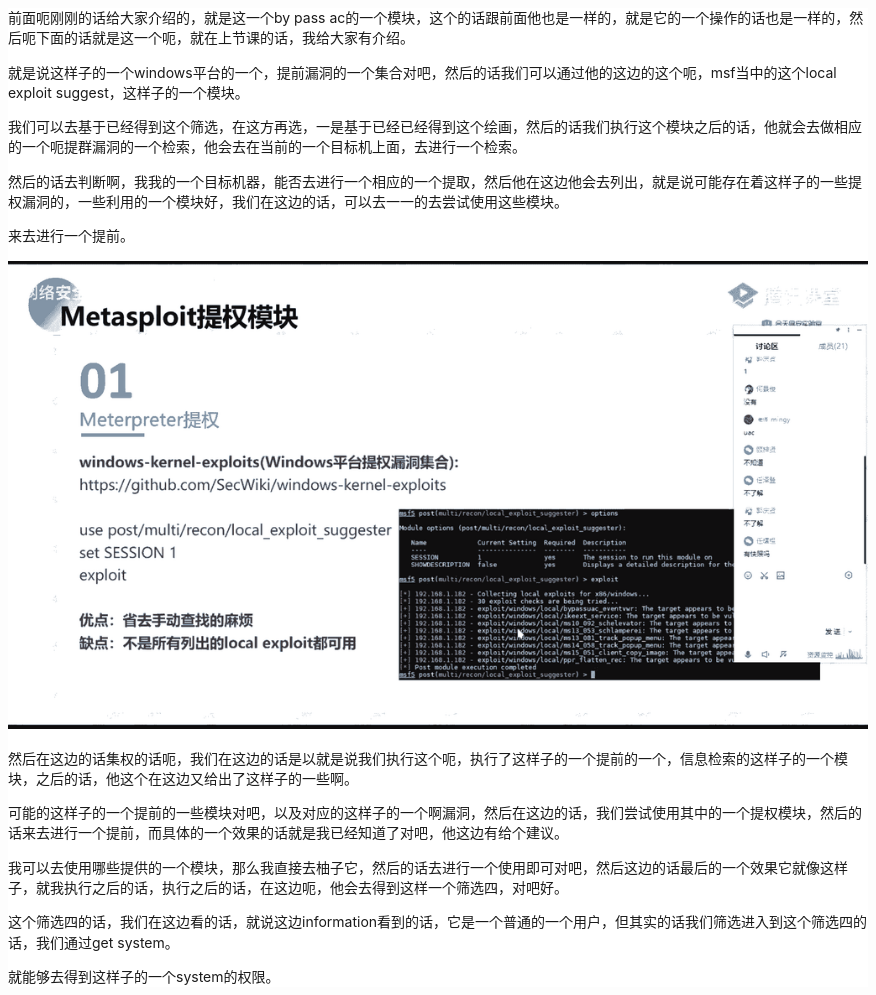前面呃刚刚的话给大家介绍的，就是这一个by pass ac的一个模块，这个的话跟前面他也是一样的，就是它的一个操作的话也是一样的，然后呃下面的话就是这一个呃，就在上节课的话，我给大家有介绍。

就是说这样子的一个windows平台的一个，提前漏洞的一个集合对吧，然后的话我们可以通过他的这边的这个呃，msf当中的这个local exploit suggest，这样子的一个模块。

我们可以去基于已经得到这个筛选，在这方再选，一是基于已经已经得到这个绘画，然后的话我们执行这个模块之后的话，他就会去做相应的一个呃提群漏洞的一个检索，他会去在当前的一个目标机上面，去进行一个检索。

然后的话去判断啊，我我的一个目标机器，能否去进行一个相应的一个提取，然后他在这边他会去列出，就是说可能存在着这样子的一些提权漏洞的，一些利用的一个模块好，我们在这边的话，可以去一一的去尝试使用这些模块。

来去进行一个提前。

![](img/1c282b348d9e2063f3ceead4e0d8de6d_42.png)

然后在这边的话集权的话呃，我们在这边的话是以就是说我们执行这个呃，执行了这样子的一个提前的一个，信息检索的这样子的一个模块，之后的话，他这个在这边又给出了这样子的一些啊。

可能的这样子的一个提前的一些模块对吧，以及对应的这样子的一个啊漏洞，然后在这边的话，我们尝试使用其中的一个提权模块，然后的话来去进行一个提前，而具体的一个效果的话就是我已经知道了对吧，他这边有给个建议。

我可以去使用哪些提供的一个模块，那么我直接去柚子它，然后的话去进行一个使用即可对吧，然后这边的话最后的一个效果它就像这样子，就我执行之后的话，执行之后的话，在这边呃，他会去得到这样一个筛选四，对吧好。

这个筛选四的话，我们在这边看的话，就说这边information看到的话，它是一个普通的一个用户，但其实的话我们筛选进入到这个筛选四的话，我们通过get system。

就能够去得到这样子的一个system的权限。
